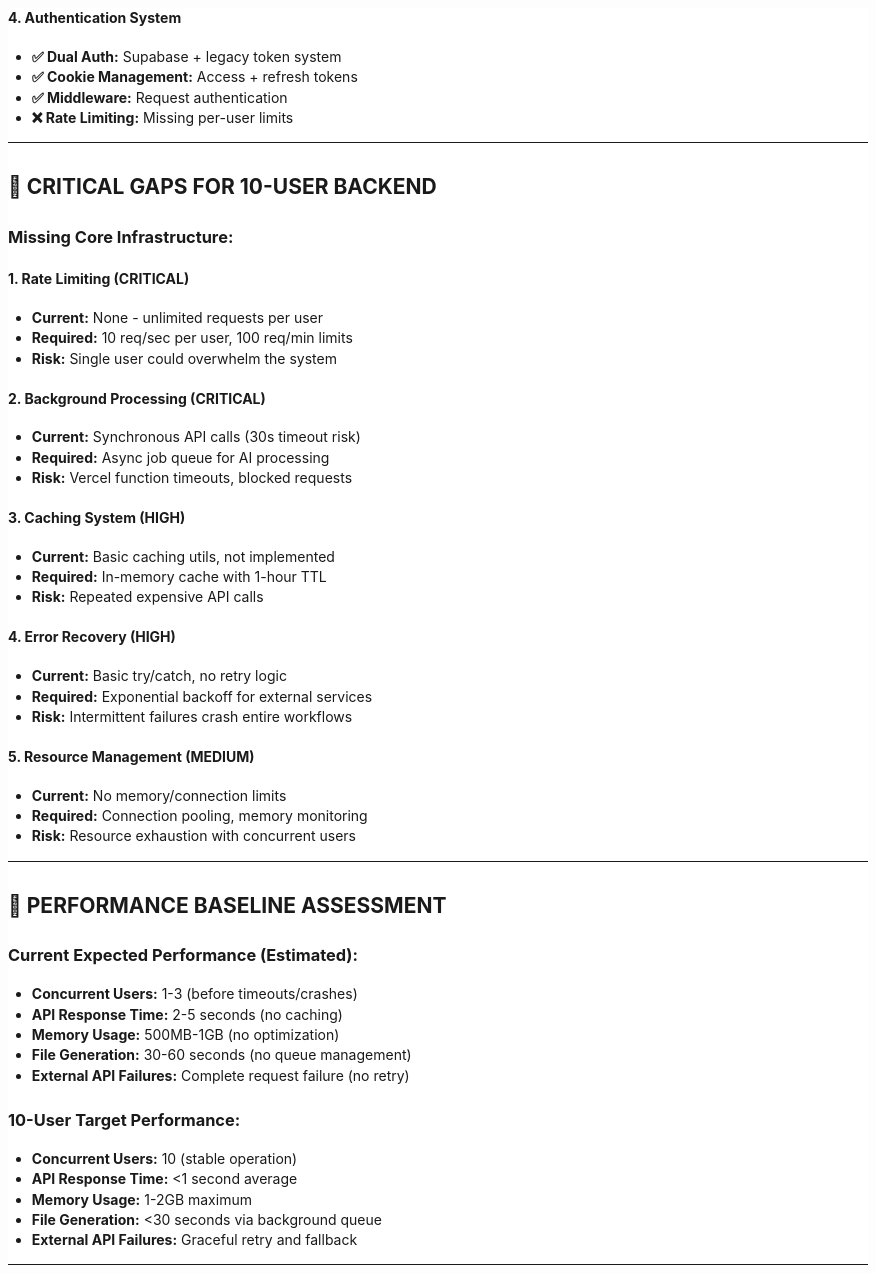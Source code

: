 #### **4. Authentication System**
- **✅ Dual Auth:** Supabase + legacy token system
- **✅ Cookie Management:** Access + refresh tokens
- **✅ Middleware:** Request authentication
- **❌ Rate Limiting:** Missing per-user limits

---

## 🚫 **CRITICAL GAPS FOR 10-USER BACKEND**

### **Missing Core Infrastructure:**

#### **1. Rate Limiting (CRITICAL)**
- **Current:** None - unlimited requests per user
- **Required:** 10 req/sec per user, 100 req/min limits
- **Risk:** Single user could overwhelm the system

#### **2. Background Processing (CRITICAL)**
- **Current:** Synchronous API calls (30s timeout risk)
- **Required:** Async job queue for AI processing
- **Risk:** Vercel function timeouts, blocked requests

#### **3. Caching System (HIGH)**
- **Current:** Basic caching utils, not implemented
- **Required:** In-memory cache with 1-hour TTL
- **Risk:** Repeated expensive API calls

#### **4. Error Recovery (HIGH)**
- **Current:** Basic try/catch, no retry logic
- **Required:** Exponential backoff for external services
- **Risk:** Intermittent failures crash entire workflows

#### **5. Resource Management (MEDIUM)**
- **Current:** No memory/connection limits
- **Required:** Connection pooling, memory monitoring
- **Risk:** Resource exhaustion with concurrent users

---

## 🎯 **PERFORMANCE BASELINE ASSESSMENT**

### **Current Expected Performance (Estimated):**
- **Concurrent Users:** 1-3 (before timeouts/crashes)
- **API Response Time:** 2-5 seconds (no caching)
- **Memory Usage:** 500MB-1GB (no optimization)
- **File Generation:** 30-60 seconds (no queue management)
- **External API Failures:** Complete request failure (no retry)

### **10-User Target Performance:**
- **Concurrent Users:** 10 (stable operation)
- **API Response Time:** <1 second average
- **Memory Usage:** 1-2GB maximum  
- **File Generation:** <30 seconds via background queue
- **External API Failures:** Graceful retry and fallback

---